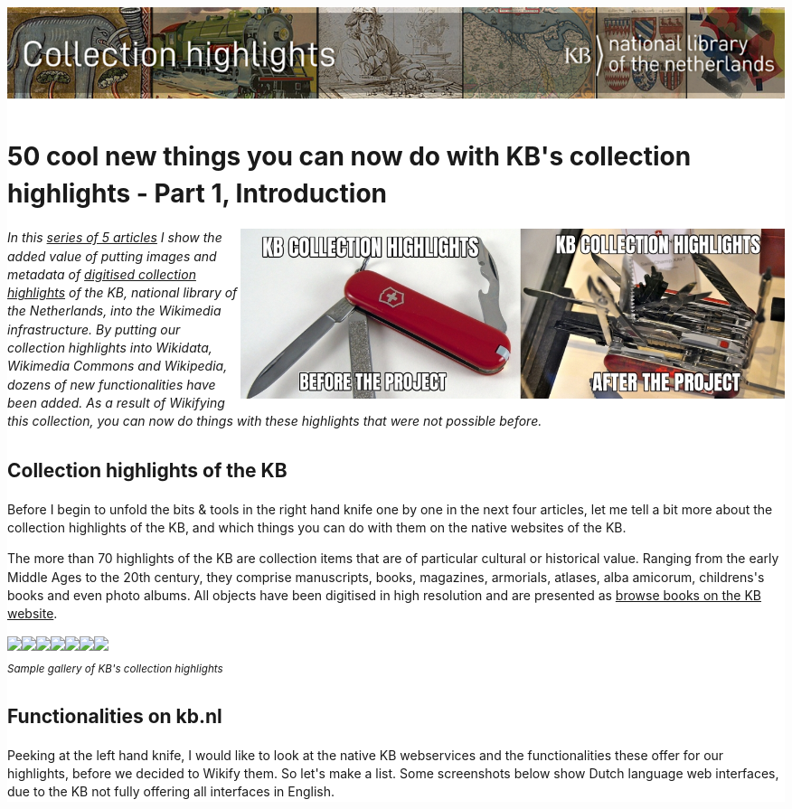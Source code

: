 ![Banner](../images/banners/KBTopstukkenBannerWikimedia_EN.jpg)
# 50 cool new things you can now do with KB's collection highlights - Part 1, Introduction

<img src="images/KBtopstukkenMemeEN.jpg" width="70%" align="right"/>

*In this [series of 5 articles](index.md) I show the added value of putting images and metadata of [digitised collection highlights](https://www.kb.nl/galerij/digitale-topstukken) of the KB, national library of the Netherlands, into the Wikimedia infrastructure. By putting our collection highlights into Wikidata, Wikimedia Commons and Wikipedia, dozens of new functionalities have been added. As a result of Wikifying this collection, you can now do things with these highlights that were not possible before.*

## Collection highlights of the KB
Before I begin to unfold the bits & tools in the right hand knife one by one in the next four articles, let me tell a bit more about the collection highlights of the KB, and which things you can do with them on the native websites of the KB.   

The more than 70 highlights of the KB are collection items that are of particular cultural or historical value. Ranging from the early Middle Ages to the 20th century, they comprise manuscripts, books, magazines, armorials, atlases, alba amicorum, childrens's books and even photo albums. All objects have been digitised in high resolution and are presented as [browse books on the KB website](https://www.kb.nl/galerij/digitale-topstukken).  

<a href="https://www.kb.nl/dernaturenbloeme"><kbd><img src="https://upload.wikimedia.org/wikipedia/commons/thumb/4/42/Der_naturen_bloeme_-_Jacob_van_Maerlant_-_KB_KA_16_-_042v-043r_3D.jpg/320px-Der_naturen_bloeme_-_Jacob_van_Maerlant_-_KB_KA_16_-_042v-043r_3D.jpg" height="100"/></kbd></a><a href="https://www.kb.nl/heyblocq"><kbd><img src="https://upload.wikimedia.org/wikipedia/commons/thumb/f/f9/Album_amicorum_Jacob_Heyblocq_-_Opening.jpg/320px-Album_amicorum_Jacob_Heyblocq_-_Opening.jpg" height="100"/></kbd></a><a href="https://www.kb.nl/ortelius"><kbd><img src="https://upload.wikimedia.org/wikipedia/commons/thumb/e/e6/Atlas_Ortelius_KB_PPN369376781-001av-001br.jpg/320px-Atlas_Ortelius_KB_PPN369376781-001av-001br.jpg" height="100"/></kbd></a><a href="https://www.kb.nl/vogelen"><kbd><img src="https://upload.wikimedia.org/wikipedia/commons/thumb/c/c8/NederlandscheVogelenCoverVol1.jpg/157px-NederlandscheVogelenCoverVol1.jpg" height="100"/></kbd></a><a href="https://www.kb.nl/bazar"><kbd><img src="https://upload.wikimedia.org/wikipedia/commons/thumb/7/72/De_Bazar_15061887-KW_TM_0205-092-093.jpg/320px-De_Bazar_15061887-KW_TM_0205-092-093.jpg" height="100"/></kbd></a><a href="https://www.kb.nl/fabrieksprentenboeken"><kbd><img src="https://upload.wikimedia.org/wikipedia/commons/thumb/a/ae/001-KW_XKZ_0213-Hoera_we_gaan_op_reis-front.jpg/301px-001-KW_XKZ_0213-Hoera_we_gaan_op_reis-front.jpg" height="100"/></kbd></a><a href="https://www.kb.nl/hotprinting"><kbd><img src="https://upload.wikimedia.org/wikipedia/commons/thumb/1/16/Hot_Printing_-_H.N._Werkman_-_KW_GW_X100005_-_front_page_%28cropped%29.jpg/185px-Hot_Printing_-_H.N._Werkman_-_KW_GW_X100005_-_front_page_%28cropped%29.jpg" height="100"/></kbd></a><br/><sub>*Sample gallery of KB's collection highlights*</sub>

## Functionalities on kb.nl
Peeking at the left hand knife, I would like to look at the native KB webservices and the functionalities these offer for our highlights, before we decided to Wikify them. So let's make a list. Some screenshots below show Dutch language web interfaces, due to the KB not fully offering all interfaces in English.    
